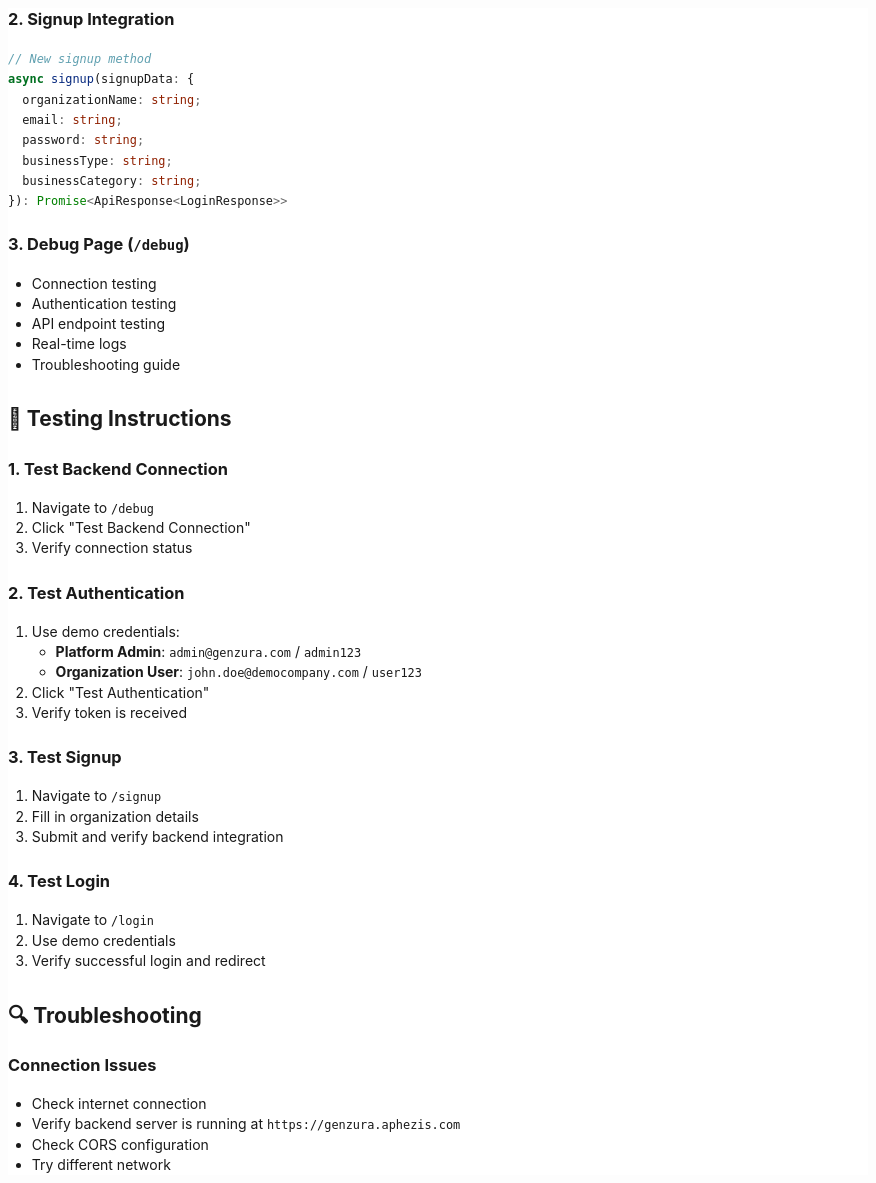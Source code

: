 ### 2. Signup Integration
```typescript
// New signup method
async signup(signupData: {
  organizationName: string;
  email: string;
  password: string;
  businessType: string;
  businessCategory: string;
}): Promise<ApiResponse<LoginResponse>>
```

### 3. Debug Page (`/debug`)
- Connection testing
- Authentication testing
- API endpoint testing
- Real-time logs
- Troubleshooting guide

## 🧪 Testing Instructions

### 1. Test Backend Connection
1. Navigate to `/debug`
2. Click "Test Backend Connection"
3. Verify connection status

### 2. Test Authentication
1. Use demo credentials:
   - **Platform Admin**: `admin@genzura.com` / `admin123`
   - **Organization User**: `john.doe@democompany.com` / `user123`
2. Click "Test Authentication"
3. Verify token is received

### 3. Test Signup
1. Navigate to `/signup`
2. Fill in organization details
3. Submit and verify backend integration

### 4. Test Login
1. Navigate to `/login`
2. Use demo credentials
3. Verify successful login and redirect

## 🔍 Troubleshooting

### Connection Issues
- Check internet connection
- Verify backend server is running at `https://genzura.aphezis.com`
- Check CORS configuration
- Try different network
